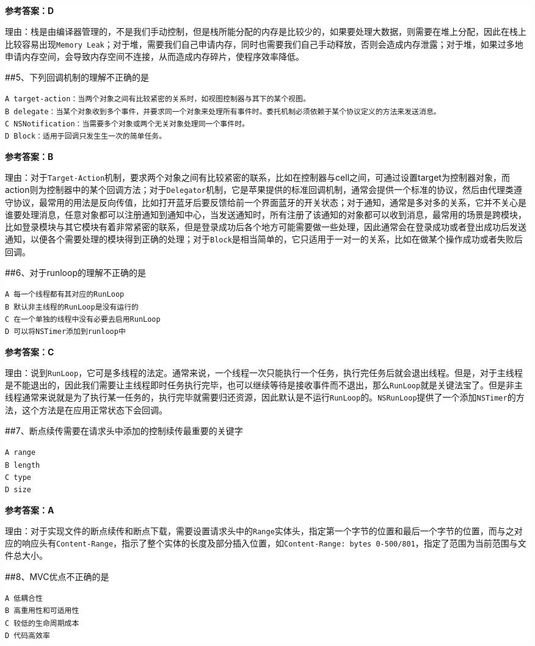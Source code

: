 **参考答案：D**

理由：栈是由编译器管理的，不是我们手动控制，但是栈所能分配的内存是比较少的，如果要处理大数据，则需要在堆上分配，因此在栈上比较容易出现`Memory Leak`；对于堆，需要我们自己申请内存，同时也需要我们自己手动释放，否则会造成内存泄露；对于堆，如果过多地申请内存空间，会导致内存空间不连接，从而造成内存碎片，使程序效率降低。

##5、下列回调机制的理解不正确的是 

```
A target-action：当两个对象之间有⽐较紧密的关系时，如视图控制器与其下的某个视图。       
B delegate：当某个对象收到多个事件，并要求同一个对象来处理所有事件时。委托机制必须依赖于某个协议定义的⽅法来发送消息。       
C NSNotification：当需要多个对象或两个无关对象处理同一个事件时。       
D Block：适⽤于回调只发⽣生一次的简单任务。
```

**参考答案：B**

理由：对于`Target-Action`机制，要求两个对象之间有比较紧密的联系，比如在控制器与cell之间，可通过设置target为控制器对象，而action则为控制器中的某个回调方法；对于`Delegator`机制，它是苹果提供的标准回调机制，通常会提供一个标准的协议，然后由代理类遵守协议，最常用的用法是反向传值，比如打开蓝牙后要反馈给前一个界面蓝牙的开关状态；对于通知，通常是多对多的关系，它并不关心是谁要处理消息，任意对象都可以注册通知到通知中心，当发送通知时，所有注册了该通知的对象都可以收到消息，最常用的场景是跨模块，比如登录模块与其它模块有着非常紧密的联系，但是登录成功后各个地方可能需要做一些处理，因此通常会在登录成功或者登出成功后发送通知，以便各个需要处理的模块得到正确的处理；对于`Block`是相当简单的，它只适用于一对一的关系，比如在做某个操作成功或者失败后回调。

##6、对于runloop的理解不正确的是 

```
A 每一个线程都有其对应的RunLoop
B 默认非主线程的RunLoop是没有运行的
C 在一个单独的线程中没有必要去启用RunLoop
D 可以将NSTimer添加到runloop中
```

**参考答案：C**

理由：说到`RunLoop`，它可是多线程的法定。通常来说，一个线程一次只能执行一个任务，执行完任务后就会退出线程。但是，对于主线程是不能退出的，因此我们需要让主线程即时任务执行完毕，也可以继续等待是接收事件而不退出，那么`RunLoop`就是关键法宝了。但是非主线程通常来说就是为了执行某一任务的，执行完毕就需要归还资源，因此默认是不运行`RunLoop`的。`NSRunLoop`提供了一个添加`NSTimer`的方法，这个方法是在应用正常状态下会回调。



##7、断点续传需要在请求头中添加的控制续传最重要的关键字

```
A range
B length 
C type 
D size
```

**参考答案：A**

理由：对于实现文件的断点续传和断点下载，需要设置请求头中的`Range`实体头，指定第一个字节的位置和最后一个字节的位置，而与之对应的响应头有`Content-Range`，指示了整个实体的长度及部分插入位置，如`Content-Range: bytes 0-500/801`，指定了范围为当前范围与文件总大小。

##8、MVC优点不正确的是 

```
A 低耦合性
B 高重用性和可适用性
C 较低的生命周期成本
D 代码高效率
```
